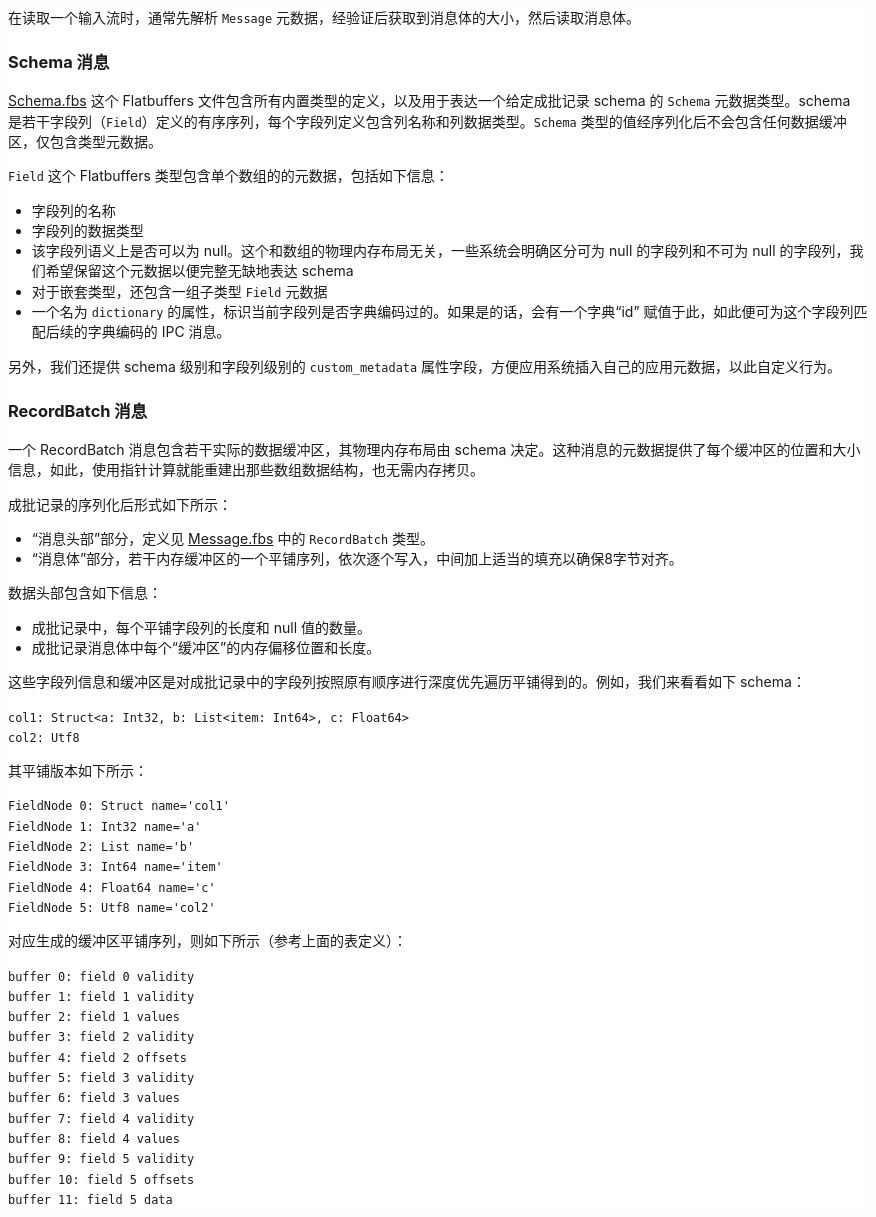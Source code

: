 在读取一个输入流时，通常先解析 `Message` 元数据，经验证后获取到消息体的大小，然后读取消息体。

### Schema 消息

[Schema.fbs]("https://github.com/apache/arrow/blob/main/format/Schema.fbs") 这个 Flatbuffers 文件包含所有内置类型的定义，以及用于表达一个给定成批记录 schema 的 `Schema` 元数据类型。schema 是若干字段列（`Field`）定义的有序序列，每个字段列定义包含列名称和列数据类型。`Schema` 类型的值经序列化后不会包含任何数据缓冲区，仅包含类型元数据。

`Field` 这个 Flatbuffers 类型包含单个数组的的元数据，包括如下信息：

- 字段列的名称
- 字段列的数据类型
- 该字段列语义上是否可以为 null。这个和数组的物理内存布局无关，一些系统会明确区分可为 null 的字段列和不可为 null 的字段列，我们希望保留这个元数据以便完整无缺地表达 schema
- 对于嵌套类型，还包含一组子类型 `Field` 元数据
- 一个名为 `dictionary` 的属性，标识当前字段列是否字典编码过的。如果是的话，会有一个字典“id” 赋值于此，如此便可为这个字段列匹配后续的字典编码的 IPC 消息。

另外，我们还提供 schema 级别和字段列级别的 `custom_metadata` 属性字段，方便应用系统插入自己的应用元数据，以此自定义行为。

### RecordBatch 消息

一个 RecordBatch 消息包含若干实际的数据缓冲区，其物理内存布局由 schema 决定。这种消息的元数据提供了每个缓冲区的位置和大小信息，如此，使用指针计算就能重建出那些数组数据结构，也无需内存拷贝。

成批记录的序列化后形式如下所示：

- “消息头部”部分，定义见 [Message.fbs]("https://github.com/apache/arrow/blob/main/format/Message.fbs") 中的 `RecordBatch` 类型。
- “消息体”部分，若干内存缓冲区的一个平铺序列，依次逐个写入，中间加上适当的填充以确保8字节对齐。

数据头部包含如下信息：

- 成批记录中，每个平铺字段列的长度和 null 值的数量。
- 成批记录消息体中每个“缓冲区”的内存偏移位置和长度。

这些字段列信息和缓冲区是对成批记录中的字段列按照原有顺序进行深度优先遍历平铺得到的。例如，我们来看看如下 schema：

```text
col1: Struct<a: Int32, b: List<item: Int64>, c: Float64>
col2: Utf8
```

其平铺版本如下所示：

```text
FieldNode 0: Struct name='col1'
FieldNode 1: Int32 name='a'
FieldNode 2: List name='b'
FieldNode 3: Int64 name='item'
FieldNode 4: Float64 name='c'
FieldNode 5: Utf8 name='col2'
```

对应生成的缓冲区平铺序列，则如下所示（参考上面的表定义）：

```text
buffer 0: field 0 validity
buffer 1: field 1 validity
buffer 2: field 1 values
buffer 3: field 2 validity
buffer 4: field 2 offsets
buffer 5: field 3 validity
buffer 6: field 3 values
buffer 7: field 4 validity
buffer 8: field 4 values
buffer 9: field 5 validity
buffer 10: field 5 offsets
buffer 11: field 5 data
```
